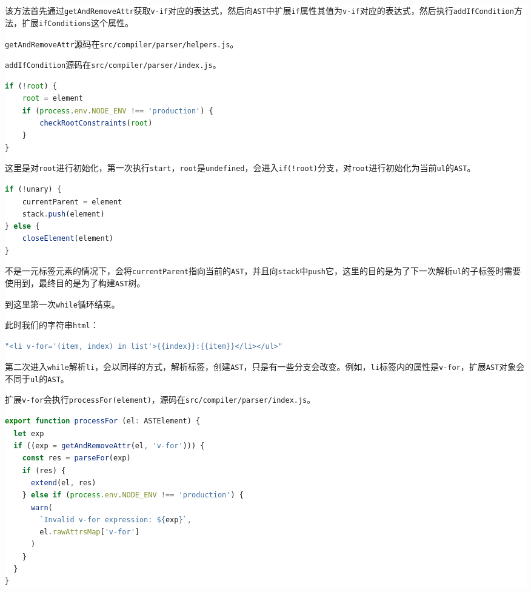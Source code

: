 该方法首先通过`getAndRemoveAttr`获取`v-if`对应的表达式，然后向`AST`中扩展`if`属性其值为`v-if`对应的表达式，然后执行`addIfCondition`方法，扩展`ifConditions`这个属性。

`getAndRemoveAttr`源码在`src/compiler/parser/helpers.js`。

`addIfCondition`源码在`src/compiler/parser/index.js`。

```javascript
if (!root) {
    root = element
    if (process.env.NODE_ENV !== 'production') {
        checkRootConstraints(root)
    }
}
```

这里是对`root`进行初始化，第一次执行`start`，`root`是`undefined`，会进入`if(!root)`分支，对`root`进行初始化为当前`ul`的`AST`。

```javascript
if (!unary) {
    currentParent = element
    stack.push(element)
} else {
    closeElement(element)
}
```

不是一元标签元素的情况下，会将`currentParent`指向当前的`AST`，并且向`stack`中`push`它，这里的目的是为了下一次解析`ul`的子标签时需要使用到，最终目的是为了构建`AST`树。

到这里第一次`while`循环结束。

此时我们的字符串`html`：

```javascript
"<li v-for='(item, index) in list'>{{index}}:{{item}}</li></ul>"
```

第二次进入`while`解析`li`，会以同样的方式，解析标签，创建`AST`，只是有一些分支会改变。例如，`li`标签内的属性是`v-for`，扩展`AST`对象会不同于`ul`的`AST`。

扩展`v-for`会执行`processFor(element)`，源码在`src/compiler/parser/index.js`。

```javascript
export function processFor (el: ASTElement) {
  let exp
  if ((exp = getAndRemoveAttr(el, 'v-for'))) {
    const res = parseFor(exp)
    if (res) {
      extend(el, res)
    } else if (process.env.NODE_ENV !== 'production') {
      warn(
        `Invalid v-for expression: ${exp}`,
        el.rawAttrsMap['v-for']
      )
    }
  }
}
```
